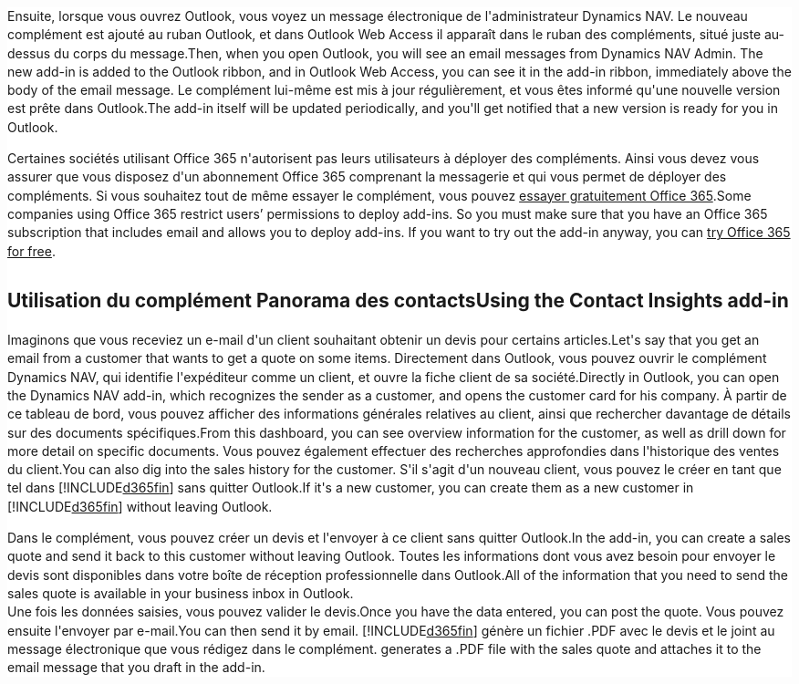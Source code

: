 <span data-ttu-id="94158-110">Ensuite, lorsque vous ouvrez Outlook, vous voyez un message électronique de l'administrateur Dynamics NAV. Le nouveau complément est ajouté au ruban Outlook, et dans Outlook Web Access il apparaît dans le ruban des compléments, situé juste au-dessus du corps du message.</span><span class="sxs-lookup"><span data-stu-id="94158-110">Then, when you open Outlook, you will see an email messages from Dynamics NAV Admin. The new add-in is added to the Outlook ribbon, and in Outlook Web Access, you can see it in the add-in ribbon, immediately above the body of the email message.</span></span> <span data-ttu-id="94158-111">Le complément lui-même est mis à jour régulièrement, et vous êtes informé qu'une nouvelle version est prête dans Outlook.</span><span class="sxs-lookup"><span data-stu-id="94158-111">The add-in itself will be updated periodically, and you'll get notified that a new version is ready for you in Outlook.</span></span>  

<span data-ttu-id="94158-112">Certaines sociétés utilisant Office 365 n'autorisent pas leurs utilisateurs à déployer des compléments. Ainsi vous devez vous assurer que vous disposez d'un abonnement Office 365 comprenant la messagerie et qui vous permet de déployer des compléments. Si vous souhaitez tout de même essayer le complément, vous pouvez [essayer gratuitement Office 365](https://products.office.com/try).</span><span class="sxs-lookup"><span data-stu-id="94158-112">Some companies using Office 365 restrict users’ permissions to deploy add-ins. So you must make sure that you have an Office 365 subscription that includes email and allows you to deploy add-ins. If you want to try out the add-in anyway, you can [try Office 365 for free](https://products.office.com/try).</span></span>  

## <a name="using-the-contact-insights-add-in"></a><span data-ttu-id="94158-113">Utilisation du complément Panorama des contacts</span><span class="sxs-lookup"><span data-stu-id="94158-113">Using the Contact Insights add-in</span></span>
<span data-ttu-id="94158-114">Imaginons que vous receviez un e-mail d'un client souhaitant obtenir un devis pour certains articles.</span><span class="sxs-lookup"><span data-stu-id="94158-114">Let's say that you get an email from a customer that wants to get a quote on some items.</span></span> <span data-ttu-id="94158-115">Directement dans Outlook, vous pouvez ouvrir le complément Dynamics NAV, qui identifie l'expéditeur comme un client, et ouvre la fiche client de sa société.</span><span class="sxs-lookup"><span data-stu-id="94158-115">Directly in Outlook, you can open the Dynamics NAV add-in, which recognizes the sender as a customer, and opens the customer card for his company.</span></span> <span data-ttu-id="94158-116">À partir de ce tableau de bord, vous pouvez afficher des informations générales relatives au client, ainsi que rechercher davantage de détails sur des documents spécifiques.</span><span class="sxs-lookup"><span data-stu-id="94158-116">From this dashboard, you can see overview information for the customer, as well as drill down for more detail on specific documents.</span></span> <span data-ttu-id="94158-117">Vous pouvez également effectuer des recherches approfondies dans l'historique des ventes du client.</span><span class="sxs-lookup"><span data-stu-id="94158-117">You can also dig into the sales history for the customer.</span></span> <span data-ttu-id="94158-118">S'il s'agit d'un nouveau client, vous pouvez le créer en tant que tel dans [!INCLUDE[d365fin](includes/d365fin_md.md)] sans quitter Outlook.</span><span class="sxs-lookup"><span data-stu-id="94158-118">If it's a new customer, you can create them as a new customer in [!INCLUDE[d365fin](includes/d365fin_md.md)] without leaving Outlook.</span></span>  

<span data-ttu-id="94158-119">Dans le complément, vous pouvez créer un devis et l'envoyer à ce client sans quitter Outlook.</span><span class="sxs-lookup"><span data-stu-id="94158-119">In the add-in, you can create a sales quote and send it back to this customer without leaving Outlook.</span></span> <span data-ttu-id="94158-120">Toutes les informations dont vous avez besoin pour envoyer le devis sont disponibles dans votre boîte de réception professionnelle dans Outlook.</span><span class="sxs-lookup"><span data-stu-id="94158-120">All of the information that you need to send the sales quote is available in your business inbox in Outlook.</span></span>  
<span data-ttu-id="94158-121">Une fois les données saisies, vous pouvez valider le devis.</span><span class="sxs-lookup"><span data-stu-id="94158-121">Once you have the data entered, you can post the quote.</span></span> <span data-ttu-id="94158-122">Vous pouvez ensuite l'envoyer par e-mail.</span><span class="sxs-lookup"><span data-stu-id="94158-122">You can then send it by email.</span></span> [!INCLUDE[d365fin](includes/d365fin_md.md)]<span data-ttu-id="94158-123"> génère un fichier .PDF avec le devis et le joint au message électronique que vous rédigez dans le complément.</span><span class="sxs-lookup"><span data-stu-id="94158-123"> generates a .PDF file with the sales quote and attaches it to the email message that you draft in the add-in.</span></span>  
